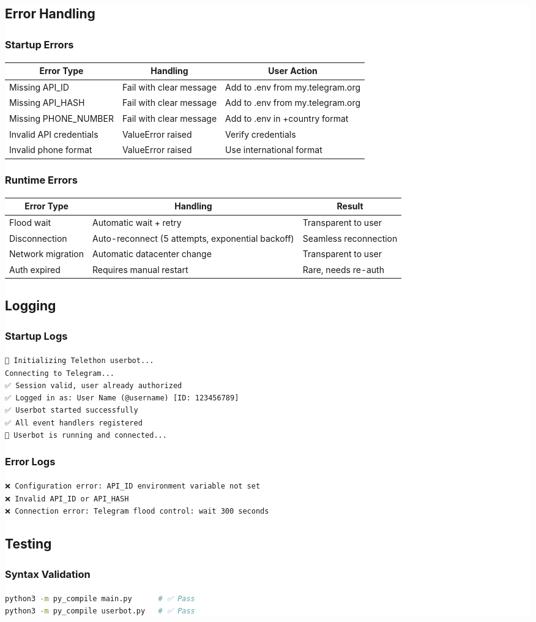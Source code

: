 ## Error Handling

### Startup Errors
| Error Type | Handling | User Action |
|------------|----------|-------------|
| Missing API_ID | Fail with clear message | Add to .env from my.telegram.org |
| Missing API_HASH | Fail with clear message | Add to .env from my.telegram.org |
| Missing PHONE_NUMBER | Fail with clear message | Add to .env in +country format |
| Invalid API credentials | ValueError raised | Verify credentials |
| Invalid phone format | ValueError raised | Use international format |

### Runtime Errors
| Error Type | Handling | Result |
|------------|----------|--------|
| Flood wait | Automatic wait + retry | Transparent to user |
| Disconnection | Auto-reconnect (5 attempts, exponential backoff) | Seamless reconnection |
| Network migration | Automatic datacenter change | Transparent to user |
| Auth expired | Requires manual restart | Rare, needs re-auth |

## Logging

### Startup Logs
```
🚀 Initializing Telethon userbot...
Connecting to Telegram...
✅ Session valid, user already authorized
✅ Logged in as: User Name (@username) [ID: 123456789]
✅ Userbot started successfully
✅ All event handlers registered
🤖 Userbot is running and connected...
```

### Error Logs
```
❌ Configuration error: API_ID environment variable not set
❌ Invalid API_ID or API_HASH
❌ Connection error: Telegram flood control: wait 300 seconds
```

## Testing

### Syntax Validation
```bash
python3 -m py_compile main.py      # ✅ Pass
python3 -m py_compile userbot.py   # ✅ Pass
```
